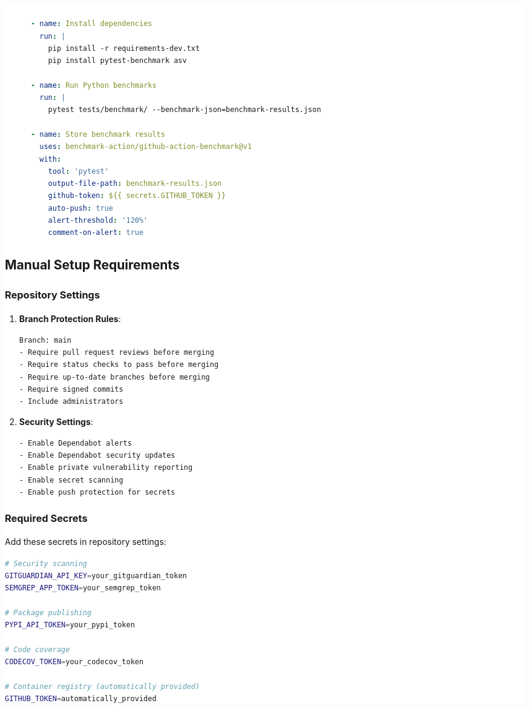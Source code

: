 ```yaml
      
      - name: Install dependencies
        run: |
          pip install -r requirements-dev.txt
          pip install pytest-benchmark asv
      
      - name: Run Python benchmarks
        run: |
          pytest tests/benchmark/ --benchmark-json=benchmark-results.json
      
      - name: Store benchmark results
        uses: benchmark-action/github-action-benchmark@v1
        with:
          tool: 'pytest'
          output-file-path: benchmark-results.json
          github-token: ${{ secrets.GITHUB_TOKEN }}
          auto-push: true
          alert-threshold: '120%'
          comment-on-alert: true
```

## Manual Setup Requirements

### Repository Settings

1. **Branch Protection Rules**:
   ```
   Branch: main
   - Require pull request reviews before merging
   - Require status checks to pass before merging
   - Require up-to-date branches before merging
   - Require signed commits
   - Include administrators
   ```

2. **Security Settings**:
   ```
   - Enable Dependabot alerts
   - Enable Dependabot security updates
   - Enable private vulnerability reporting
   - Enable secret scanning
   - Enable push protection for secrets
   ```

### Required Secrets

Add these secrets in repository settings:

```bash
# Security scanning
GITGUARDIAN_API_KEY=your_gitguardian_token
SEMGREP_APP_TOKEN=your_semgrep_token

# Package publishing
PYPI_API_TOKEN=your_pypi_token

# Code coverage
CODECOV_TOKEN=your_codecov_token

# Container registry (automatically provided)
GITHUB_TOKEN=automatically_provided
```
